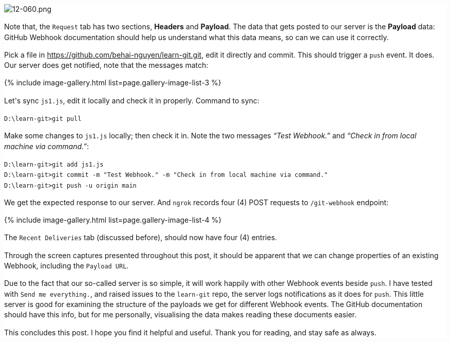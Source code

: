 ![12-060.png](https://behainguyen.files.wordpress.com/2023/02/12-060.png)

Note that, the <code>Request</code> tab has two sections, 
<strong>Headers</strong> and <strong>Payload</strong>. The
data that gets posted to our server is the <strong>Payload</strong>
data: GitHub Webhook documentation should help us understand
what this data means, so can we can use it correctly. 

Pick a file in https://github.com/behai-nguyen/learn-git.git, 
edit it directly and commit. This should trigger a <code>push</code> 
event. It does. Our server does get notified, note that the
messages match:

{% include image-gallery.html list=page.gallery-image-list-3 %}

Let's sync <code>js1.js</code>, edit it locally and check it in
properly. Command to sync:

```
D:\learn-git>git pull
```

Make some changes to <code>js1.js</code> locally; then check it in.
Note the two messages <em>“Test Webhook.”</em> and <em>“Check in from 
local machine via command.”</em>:

```
D:\learn-git>git add js1.js
D:\learn-git>git commit -m "Test Webhook." -m "Check in from local machine via command."
D:\learn-git>git push -u origin main
```

We get the expected response to our server. And <code>ngrok</code> 
records four (4) POST requests to <code>/git-webhook</code> endpoint:

{% include image-gallery.html list=page.gallery-image-list-4 %}

The <code>Recent Deliveries</code> tab (discussed before), 
should now have four (4) entries.

Through the screen captures presented throughout this post, it 
should be apparent that we can change properties of an existing 
Webhook, including the <code>Payload URL</code>. 

Due to the fact that our so-called server is so simple, it will
work happily with other Webhook events beside <code>push</code>.
I have tested with <code>Send me everything.</code>, and raised
issues to the <code>learn-git</code> repo, the server logs
notifications as it does for <code>push</code>. This little server
is good for examining the structure of the payloads we get for
different Webhook events.  The GitHub documentation should have this info,
but for me personally, visualising the data makes reading these
documents easier.

This concludes this post. I hope you find it helpful and useful.
Thank you for reading, and stay safe as always.
